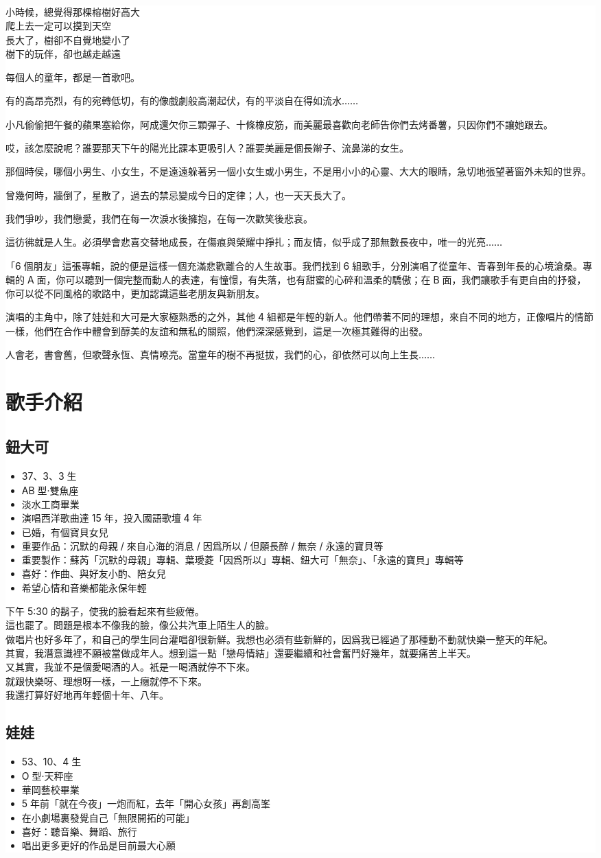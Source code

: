 小時候，總覺得那棵榕樹好高大  
爬上去一定可以摸到天空  
長大了，樹卻不自覺地變小了  
樹下的玩伴，卻也越走越遠

每個人的童年，都是一首歌吧。

有的高昂亮烈，有的宛轉低切，有的像戲劇般高潮起伏，有的平淡自在得如流水……

小凡偷偷把午餐的蘋果塞給你，阿成還欠你三顆彈子、十條橡皮筋，而美麗最喜歡向老師告你們去烤番薯，只因你們不讓她跟去。

哎，該怎麼說呢？誰要那天下午的陽光比課本更吸引人？誰要美麗是個長辮子、流鼻涕的女生。

那個時侯，哪個小男生、小女生，不是遠遠躲著另一個小女生或小男生，不是用小小的心靈、大大的眼睛，急切地張望著窗外未知的世界。

曾幾何時，牆倒了，星散了，過去的禁忌變成今日的定律；人，也一天天長大了。

我們爭吵，我們戀愛，我們在每一次淚水後擁抱，在每一次歡笑後悲哀。

這彷彿就是人生。必須學會悲喜交替地成長，在傷痕與榮耀中掙扎；而友情，似乎成了那無數長夜中，唯一的光亮……

「6 個朋友」這張專輯，說的便是這樣一個充滿悲歡離合的人生故事。我們找到 6 組歌手，分別演唱了從童年、青春到年長的心境滄桑。專輯的 A 面，你可以聽到一個完整而動人的表達，有憧憬，有失落，也有甜蜜的心碎和溫柔的驕傲；在 B 面，我們讓歌手有更自由的抒發，你可以從不同風格的歌路中，更加認識這些老朋友與新朋友。

演唱的主角中，除了娃娃和大可是大家極熟悉的之外，其他 4 組都是年輕的新人。他們帶著不同的理想，來自不同的地方，正像唱片的情節一樣，他們在合作中體會到醇美的友誼和無私的關照，他們深深感覺到，這是一次極其難得的出發。

人會老，書會舊，但歌聲永恆、真情嘹亮。當童年的樹不再挺拔，我們的心，卻依然可以向上生長……

# 歌手介紹

## 鈕大可

-   37、3、3 生
-   AB 型·雙魚座
-   淡水工商畢業
-   演唱西洋歌曲達 15 年，投入國語歌壇 4 年
-   已婚，有個寶貝女兒
-   重要作品：沉默的母親 / 來自心海的消息 / 因爲所以 / 但願長醉 / 無奈 / 永遠的寶貝等
-   重要製作：蘇芮「沉默的母親」專輯、葉璦菱「因爲所以」專輯、鈕大可「無奈」、「永遠的寶貝」專輯等
-   喜好：作曲、與好友小酌、陪女兒
-   希望心情和音樂都能永保年輕

下午 5:30 的鬍子，使我的臉看起來有些疲倦。  
這也罷了。問題是根本不像我的臉，像公共汽車上陌生人的臉。  
做唱片也好多年了，和自己的學生同台灌唱卻很新鮮。我想也必須有些新鮮的，因爲我已經過了那種動不動就快樂一整天的年紀。  
其實，我潛意識裡不願被當做成年人。想到這一點「戀母情結」還要繼續和社會奮鬥好幾年，就要痛苦上半天。  
又其實，我並不是個愛喝酒的人。衹是一喝酒就停不下來。  
就跟快樂呀、理想呀一樣，一上癮就停不下來。  
我還打算好好地再年輕個十年、八年。

## 娃娃

-   53、10、4 生
-   O 型·天秤座
-   華岡藝校畢業
-   5 年前「就在今夜」一炮而紅，去年「開心女孩」再創高峯
-   在小劇場裏發覺自己「無限開拓的可能」
-   喜好：聽音樂、舞蹈、旅行
-   唱出更多更好的作品是目前最大心願
